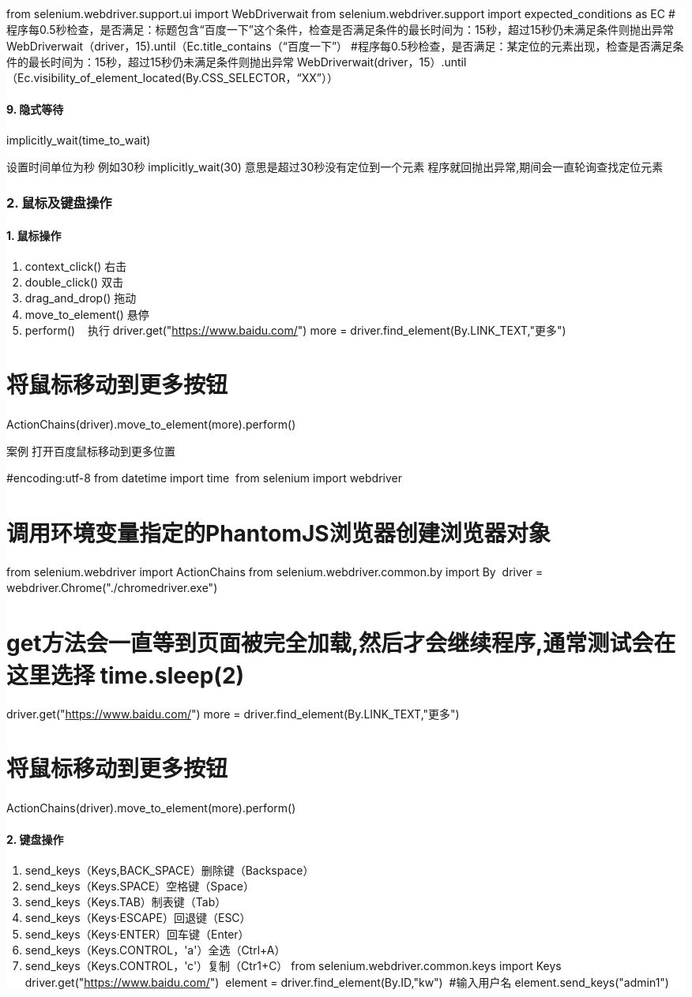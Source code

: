 from selenium.webdriver.support.ui import WebDriverwait
from selenium.webdriver.support import expected_conditions as EC
#程序每0.5秒检查，是否满足：标题包含“百度一下”这个条件，检查是否满足条件的最长时间为：15秒，超过15秒仍未满足条件则抛出异常
WebDriverwait（driver，15).until（Ec.title_contains（“百度一下”）
#程序每0.5秒检查，是否满足：某定位的元素出现，检查是否满足条件的最长时间为：15秒，超过15秒仍未满足条件则抛出异常
WebDriverwait(driver，15）.until（Ec.visibility_of_element_located(By.CSS_SELECTOR，“XX”））

#### **9. 隐式等待**

implicitly_wait(time_to_wait)

设置时间单位为秒 例如30秒 implicitly_wait(30) 意思是超过30秒没有定位到一个元素 程序就回抛出异常,期间会一直轮询查找定位元素

### **2. 鼠标及键盘操作**

#### **1. 鼠标操作**

1. context_click() 右击
2. double_click() 双击
3. drag_and_drop() 拖动
4. move_to_element() 悬停
5. perform()    执行
driver.get("https://www.baidu.com/")
more = driver.find_element(By.LINK_TEXT,"更多")
# 将鼠标移动到更多按钮
ActionChains(driver).move_to_element(more).perform()

案例 打开百度鼠标移动到更多位置

#encoding:utf-8
from datetime import time
​
from selenium import webdriver
# 调用环境变量指定的PhantomJS浏览器创建浏览器对象
from selenium.webdriver import ActionChains
from selenium.webdriver.common.by import By
​
driver = webdriver.Chrome("./chromedriver.exe")
# get方法会一直等到页面被完全加载,然后才会继续程序,通常测试会在这里选择 time.sleep(2)
driver.get("https://www.baidu.com/")
more = driver.find_element(By.LINK_TEXT,"更多")
# 将鼠标移动到更多按钮
ActionChains(driver).move_to_element(more).perform()

#### **2. 键盘操作**

1. send_keys（Keys,BACK_SPACE）删除键（Backspace）
2. send_keys（Keys.SPACE）空格键（Space）
3. send_keys（Keys.TAB）制表键（Tab）
4. send_keys（Keys·ESCAPE）回退键（ESC）
5. send_keys（Keys·ENTER）回车键（Enter）
6. send_keys（Keys.CONTROL，'a'）全选（Ctrl+A）
7. send_keys（Keys.CONTROL，'c'）复制（Ctr1+C）
from selenium.webdriver.common.keys import Keys
driver.get("https://www.baidu.com/")
​
element = driver.find_element(By.ID,"kw")
​
#输入用户名
element.send_keys("admin1")